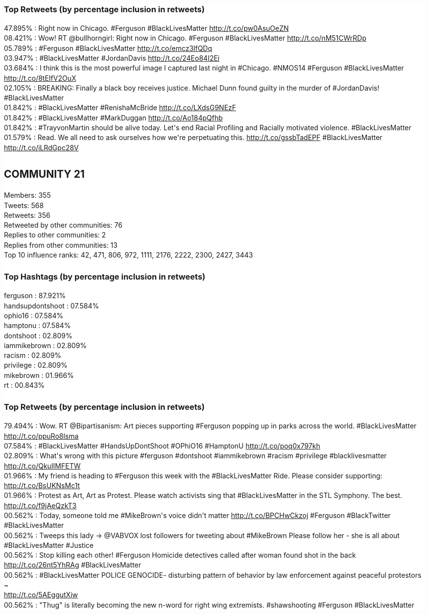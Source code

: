 ### Top Retweets (by percentage inclusion in retweets)
47.895% : Right now in Chicago. #Ferguson #BlackLivesMatter http://t.co/pw0AsuOeZN  
08.421% : Wow! RT @bullhorngirl: Right now in Chicago. #Ferguson #BlackLivesMatter http://t.co/nM51CWrRDp  
05.789% : #Ferguson #BlackLivesMatter http://t.co/emcz3lfQDq  
03.947% : #BlackLivesMatter #JordanDavis http://t.co/24Eo84I2Ei  
03.684% : I think this is the most powerful image I captured last night in #Chicago. #NMOS14 #Ferguson #BlackLivesMatter http://t.co/8tEIfV2OuX  
02.105% : BREAKING: Finally a black boy receives justice. Michael Dunn found guilty in the murder of #JordanDavis! #BlackLivesMatter  
01.842% : #BlackLivesMatter #RenishaMcBride http://t.co/LXdsG9NEzF  
01.842% : #BlackLivesMatter #MarkDuggan http://t.co/Ao184pQfhb  
01.842% : #TrayvonMartin should be alive today. Let's end Racial Profiling and Racially motivated violence.   #BlackLivesMatter  
01.579% : Read. We all need to ask ourselves how we're perpetuating this. http://t.co/gssbTadEPF #BlackLivesMatter http://t.co/iLRdGpc28V  


## COMMUNITY 21

Members: 355  
Tweets: 568  
Retweets: 356  
Retweeted by other communities: 76  
Replies to other communities: 2  
Replies from other communities: 13  
Top 10 influence ranks: 42, 471, 806, 972, 1111, 2176, 2222, 2300, 2427, 3443  

### Top Hashtags (by percentage inclusion in retweets)
ferguson : 87.921%  
handsupdontshoot : 07.584%  
ophio16 : 07.584%  
hamptonu : 07.584%  
dontshoot : 02.809%  
iammikebrown : 02.809%  
racism : 02.809%  
privilege : 02.809%  
mikebrown : 01.966%  
rt : 00.843%  

### Top Retweets (by percentage inclusion in retweets)
79.494% : Wow. RT @Bipartisanism: Art pieces supporting #Ferguson popping up in parks across the world. #BlackLivesMatter http://t.co/ppuRo8lsma  
07.584% : #BlackLivesMatter #HandsUpDontShoot #OPhiO16 #HamptonU http://t.co/poq0x797kh  
02.809% : What's wrong with this picture #ferguson #dontshoot #iammikebrown #racism #privilege #blacklivesmatter http://t.co/QkuIIMFETW  
01.966% : My friend is heading to #Ferguson this week with the #BlackLivesMatter Ride. Please consider supporting: http://t.co/BsUKNsMc1t  
01.966% : Protest as Art, Art as Protest. Please watch activists sing that #BlackLivesMatter in the STL Symphony. The best. http://t.co/f9jAeQzkT3  
00.562% : Today, someone told me #MikeBrown's voice didn't matter http://t.co/BPCHwCkzoj #Ferguson #BlackTwitter #BlackLivesMatter  
00.562% : Tweeps this lady -&gt; @VABVOX lost followers for tweeting about #MikeBrown Please follow her - she is all about #BlackLivesMatter #Justice  
00.562% : Stop killing each other! #Ferguson 
Homicide detectives called after woman found shot in the back http://t.co/26nt5YhRAg
#BlackLivesMatter  
00.562% : #BlackLivesMatter  POLICE GENOCIDE- disturbing pattern of behavior by law enforcement against peaceful protestors ~  
http://t.co/5AEggutXiw  
00.562% : "Thug" is literally becoming the new n-word for right wing extremists. #shawshooting #Ferguson #BlackLivesMatter  
